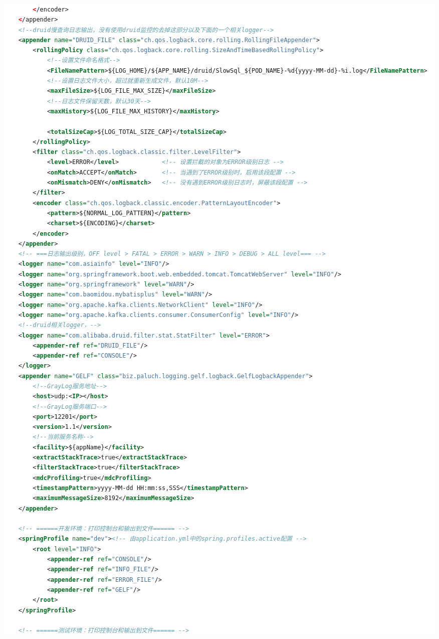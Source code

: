 ```xml
        </encoder>
    </appender>
    <!--druid慢查询日志输出，没有使用druid监控的去掉这部分以及下面的一个相关logger-->
    <appender name="DRUID_FILE" class="ch.qos.logback.core.rolling.RollingFileAppender">
        <rollingPolicy class="ch.qos.logback.core.rolling.SizeAndTimeBasedRollingPolicy">
            <!--设置文件命名格式-->
            <FileNamePattern>${LOG_HOME}/${APP_NAME}/druid/SlowSql_${POD_NAME}-%d{yyyy-MM-dd}-%i.log</FileNamePattern>
            <!--设置日志文件大小，超过就重新生成文件，默认10M-->
            <maxFileSize>${LOG_FILE_MAX_SIZE}</maxFileSize>
            <!--日志文件保留天数，默认30天-->
            <maxHistory>${LOG_FILE_MAX_HISTORY}</maxHistory>

            <totalSizeCap>${LOG_TOTAL_SIZE_CAP}</totalSizeCap>
        </rollingPolicy>
        <filter class="ch.qos.logback.classic.filter.LevelFilter">
            <level>ERROR</level>            <!-- 设置拦截的对象为ERROR级别日志 -->
            <onMatch>ACCEPT</onMatch>       <!-- 当遇到了ERROR级别时，启用该段配置 -->
            <onMismatch>DENY</onMismatch>   <!-- 没有遇到ERROR级别日志时，屏蔽该段配置 -->
        </filter>
        <encoder class="ch.qos.logback.classic.encoder.PatternLayoutEncoder">
            <pattern>${NORMAL_LOG_PATTERN}</pattern>
            <charset>${ENCODING}</charset>
        </encoder>
    </appender>
    <!-- ===日志输出级别，OFF level > FATAL > ERROR > WARN > INFO > DEBUG > ALL level=== -->
    <logger name="com.asiainfo" level="INFO"/>
    <logger name="org.springframework.boot.web.embedded.tomcat.TomcatWebServer" level="INFO"/>
    <logger name="org.springframework" level="WARN"/>
    <logger name="com.baomidou.mybatisplus" level="WARN"/>
    <logger name="org.apache.kafka.clients.NetworkClient" level="INFO"/>
    <logger name="org.apache.kafka.clients.consumer.ConsumerConfig" level="INFO"/>
    <!--druid相关logger，-->
    <logger name="com.alibaba.druid.filter.stat.StatFilter" level="ERROR">
        <appender-ref ref="DRUID_FILE"/>
        <appender-ref ref="CONSOLE"/>
    </logger>
    <appender name="GELF" class="biz.paluch.logging.gelf.logback.GelfLogbackAppender">
        <!--GrayLog服务地址-->
        <host>udp:<IP></host>
        <!--GrayLog服务端口-->
        <port>12201</port>
        <version>1.1</version>
        <!--当前服务名称-->
        <facility>${appName}</facility>
        <extractStackTrace>true</extractStackTrace>
        <filterStackTrace>true</filterStackTrace>
        <mdcProfiling>true</mdcProfiling>
        <timestampPattern>yyyy-MM-dd HH:mm:ss,SSS</timestampPattern>
        <maximumMessageSize>8192</maximumMessageSize>
    </appender>

    <!-- ======开发环境：打印控制台和输出到文件====== -->
    <springProfile name="dev"><!-- 由application.yml中的spring.profiles.active配置 -->
        <root level="INFO">
            <appender-ref ref="CONSOLE"/>
            <appender-ref ref="INFO_FILE"/>
            <appender-ref ref="ERROR_FILE"/>
            <appender-ref ref="GELF"/>
        </root>
    </springProfile>

    <!-- ======测试环境：打印控制台和输出到文件====== -->
```
